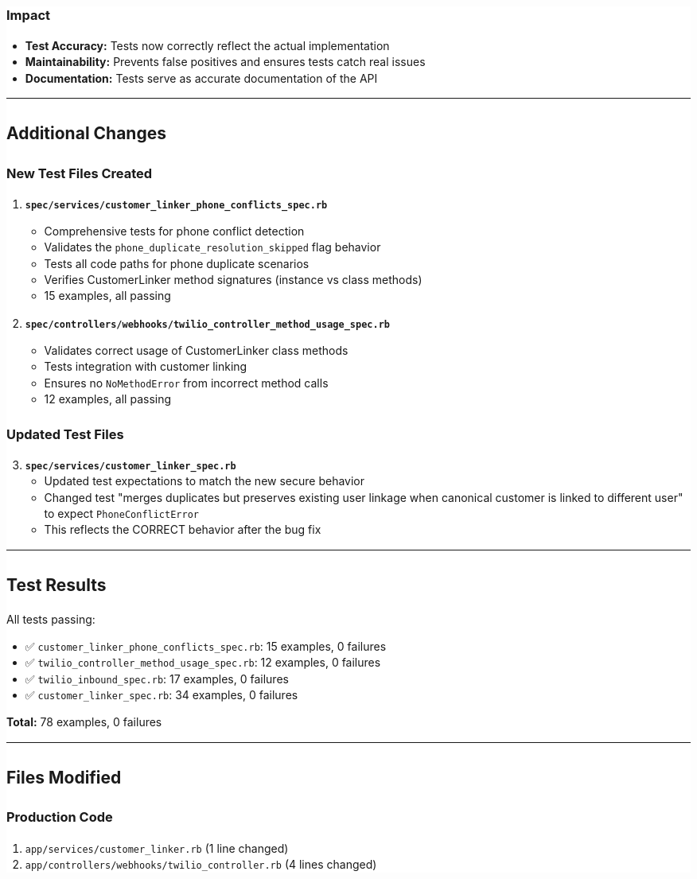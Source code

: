 ### Impact
- **Test Accuracy:** Tests now correctly reflect the actual implementation
- **Maintainability:** Prevents false positives and ensures tests catch real issues
- **Documentation:** Tests serve as accurate documentation of the API

---

## Additional Changes

### New Test Files Created

1. **`spec/services/customer_linker_phone_conflicts_spec.rb`**
   - Comprehensive tests for phone conflict detection
   - Validates the `phone_duplicate_resolution_skipped` flag behavior
   - Tests all code paths for phone duplicate scenarios
   - Verifies CustomerLinker method signatures (instance vs class methods)
   - 15 examples, all passing

2. **`spec/controllers/webhooks/twilio_controller_method_usage_spec.rb`**
   - Validates correct usage of CustomerLinker class methods
   - Tests integration with customer linking
   - Ensures no `NoMethodError` from incorrect method calls
   - 12 examples, all passing

### Updated Test Files

3. **`spec/services/customer_linker_spec.rb`**
   - Updated test expectations to match the new secure behavior
   - Changed test "merges duplicates but preserves existing user linkage when canonical customer is linked to different user" to expect `PhoneConflictError`
   - This reflects the CORRECT behavior after the bug fix

---

## Test Results

All tests passing:
- ✅ `customer_linker_phone_conflicts_spec.rb`: 15 examples, 0 failures
- ✅ `twilio_controller_method_usage_spec.rb`: 12 examples, 0 failures
- ✅ `twilio_inbound_spec.rb`: 17 examples, 0 failures
- ✅ `customer_linker_spec.rb`: 34 examples, 0 failures

**Total:** 78 examples, 0 failures

---

## Files Modified

### Production Code
1. `app/services/customer_linker.rb` (1 line changed)
2. `app/controllers/webhooks/twilio_controller.rb` (4 lines changed)

